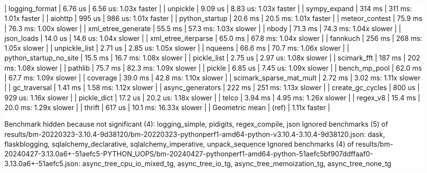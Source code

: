 | logging_format           | 6.76 us                                                     | 6.56 us: 1.03x faster                                                       |
| unpickle                 | 9.09 us                                                     | 8.83 us: 1.03x faster                                                       |
| sympy_expand             | 314 ms                                                      | 311 ms: 1.01x faster                                                        |
| aiohttp                  | 995 us                                                      | 986 us: 1.01x faster                                                        |
| python_startup           | 20.6 ms                                                     | 20.5 ms: 1.01x faster                                                       |
| meteor_contest           | 75.9 ms                                                     | 76.3 ms: 1.00x slower                                                       |
| xml_etree_generate       | 55.5 ms                                                     | 57.3 ms: 1.03x slower                                                       |
| nbody                    | 71.3 ms                                                     | 74.3 ms: 1.04x slower                                                       |
| json_loads               | 14.0 us                                                     | 14.6 us: 1.04x slower                                                       |
| xml_etree_iterparse      | 65.0 ms                                                     | 67.8 ms: 1.04x slower                                                       |
| fannkuch                 | 256 ms                                                      | 268 ms: 1.05x slower                                                        |
| unpickle_list            | 2.71 us                                                     | 2.85 us: 1.05x slower                                                       |
| nqueens                  | 66.6 ms                                                     | 70.7 ms: 1.06x slower                                                       |
| python_startup_no_site   | 15.5 ms                                                     | 16.7 ms: 1.08x slower                                                       |
| pickle_list              | 2.75 us                                                     | 2.97 us: 1.08x slower                                                       |
| scimark_fft              | 187 ms                                                      | 202 ms: 1.08x slower                                                        |
| pathlib                  | 75.7 ms                                                     | 82.3 ms: 1.09x slower                                                       |
| pickle                   | 6.85 us                                                     | 7.45 us: 1.09x slower                                                       |
| bench_mp_pool            | 62.0 ms                                                     | 67.7 ms: 1.09x slower                                                       |
| coverage                 | 39.0 ms                                                     | 42.8 ms: 1.10x slower                                                       |
| scimark_sparse_mat_mult  | 2.72 ms                                                     | 3.02 ms: 1.11x slower                                                       |
| gc_traversal             | 1.41 ms                                                     | 1.58 ms: 1.12x slower                                                       |
| async_generators         | 222 ms                                                      | 251 ms: 1.13x slower                                                        |
| create_gc_cycles         | 800 us                                                      | 929 us: 1.16x slower                                                        |
| pickle_dict              | 17.2 us                                                     | 20.2 us: 1.18x slower                                                       |
| telco                    | 3.94 ms                                                     | 4.95 ms: 1.26x slower                                                       |
| regex_v8                 | 15.4 ms                                                     | 20.0 ms: 1.29x slower                                                       |
| thrift                   | 617 us                                                      | 10.1 ms: 16.33x slower                                                      |
| Geometric mean           | (ref)                                                       | 1.11x faster                                                                |

Benchmark hidden because not significant (4): logging_simple, pidigits, regex_compile, json
Ignored benchmarks (5) of results/bm-20220323-3.10.4-9d38120/bm-20220323-pythonperf1-amd64-python-v3.10.4-3.10.4-9d38120.json: dask, flaskblogging, sqlalchemy_declarative, sqlalchemy_imperative, unpack_sequence
Ignored benchmarks (4) of results/bm-20240427-3.13.0a6+-51aefc5-PYTHON_UOPS/bm-20240427-pythonperf1-amd64-python-51aefc5bf907ddffaaf0-3.13.0a6+-51aefc5.json: async_tree_cpu_io_mixed_tg, async_tree_io_tg, async_tree_memoization_tg, async_tree_none_tg
